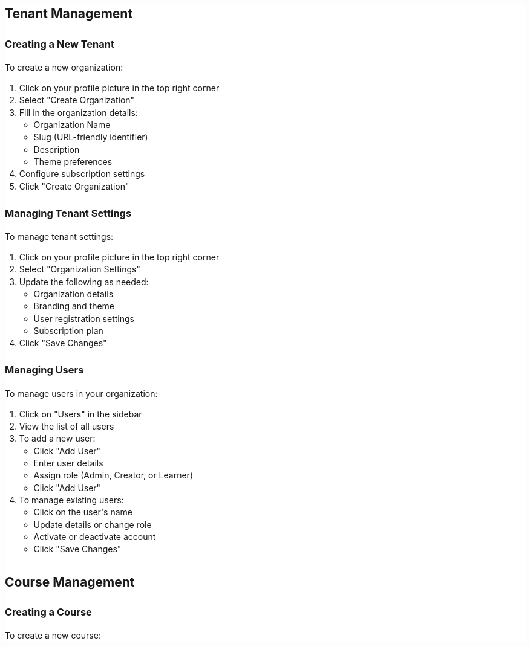 ## Tenant Management

### Creating a New Tenant

To create a new organization:

1. Click on your profile picture in the top right corner
2. Select "Create Organization"
3. Fill in the organization details:
   - Organization Name
   - Slug (URL-friendly identifier)
   - Description
   - Theme preferences
4. Configure subscription settings
5. Click "Create Organization"

### Managing Tenant Settings

To manage tenant settings:

1. Click on your profile picture in the top right corner
2. Select "Organization Settings"
3. Update the following as needed:
   - Organization details
   - Branding and theme
   - User registration settings
   - Subscription plan
4. Click "Save Changes"

### Managing Users

To manage users in your organization:

1. Click on "Users" in the sidebar
2. View the list of all users
3. To add a new user:
   - Click "Add User"
   - Enter user details
   - Assign role (Admin, Creator, or Learner)
   - Click "Add User"
4. To manage existing users:
   - Click on the user's name
   - Update details or change role
   - Activate or deactivate account
   - Click "Save Changes"

## Course Management

### Creating a Course

To create a new course:
